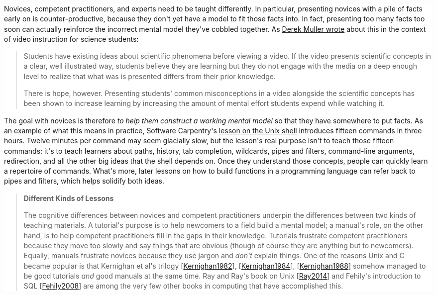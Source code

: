Novices, competent practitioners, and experts need to be taught
differently.  In particular, presenting novices with a pile of facts
early on is counter-productive, because they don't yet have a model to
fit those facts into.  In fact, presenting too many facts too soon can
actually reinforce the incorrect mental model they've cobbled
together.  As [Derek Muller
wrote](https://fnoschese.wordpress.com/2011/03/17/khan-academy-and-the-effectiveness-of-science-videos/)
about this in the context of video instruction for science students:

> Students have existing ideas about scientific phenomena before
> viewing a video. If the video presents scientific concepts in a
> clear, well illustrated way, students believe they are learning but
> they do not engage with the media on a deep enough level to realize
> that what was is presented differs from their prior knowledge.
>
> There is hope, however. Presenting students' common misconceptions
> in a video alongside the scientific concepts has been shown to
> increase learning by increasing the amount of mental effort students
> expend while watching it.

The goal with novices is therefore *to help them construct a working
mental model* so that they have somewhere to put facts.  As an example
of what this means in practice, Software Carpentry's [lesson on the
Unix shell][swc-unix] introduces fifteen commands in three
hours. Twelve minutes per command may seem glacially slow, but the
lesson's real purpose isn't to teach those fifteen commands: it's to
teach learners about paths, history, tab completion, wildcards, pipes
and filters, command-line arguments, redirection, and all the other
big ideas that the shell depends on.  Once they understand those
concepts, people can quickly learn a repertoire of commands.  What's
more, later lessons on how to build functions in a programming
language can refer back to pipes and filters, which helps solidify
both ideas.

> **Different Kinds of Lessons**
> 
> The cognitive differences between novices and competent
> practitioners underpin the differences between two kinds of teaching
> materials. A tutorial's purpose is to help newcomers to a field
> build a mental model; a manual's role, on the other hand, is to help
> competent practitioners fill in the gaps in their
> knowledge. Tutorials frustrate competent practitioners because they
> move too slowly and say things that are obvious (though of course
> they are anything but to newcomers). Equally, manuals frustrate
> novices because they use jargon and *don't* explain things. One of
> the reasons Unix and C became popular is that Kernighan et al's
> trilogy [[Kernighan1982](biblio.md#kernighan-plauger-elements)],
> [[Kernighan1984](biblio.md#kernighan-pike-upe)],
> [[Kernighan1988](biblio.md#kernighan-ritchie-c)] somehow managed to be
> good tutorials *and* good manuals at the same time. Ray and Ray's
> book on Unix [[Ray2014](biblio.md#ray-ray-unix)] and Fehily's
> introduction to SQL [[Fehily2008](biblio.md#fehily-sql)] are among the
> very few other books in computing that have accomplished this.


[swc-unix]: http://swcarpentry.github.io/shell-novice/
[video-peer-instruction]: https://www.youtube.com/watch?v=2LbuoxAy56o
[wikipedia-dreyfus-model]: https://en.wikipedia.org/wiki/Dreyfus_model_of_skill_acquisition
[wikipedia-fci]: https://en.wikipedia.org/wiki/Force_Concept_Inventory
[wikipedia-peer-instruction]: https://en.wikipedia.org/wiki/Peer_instruction